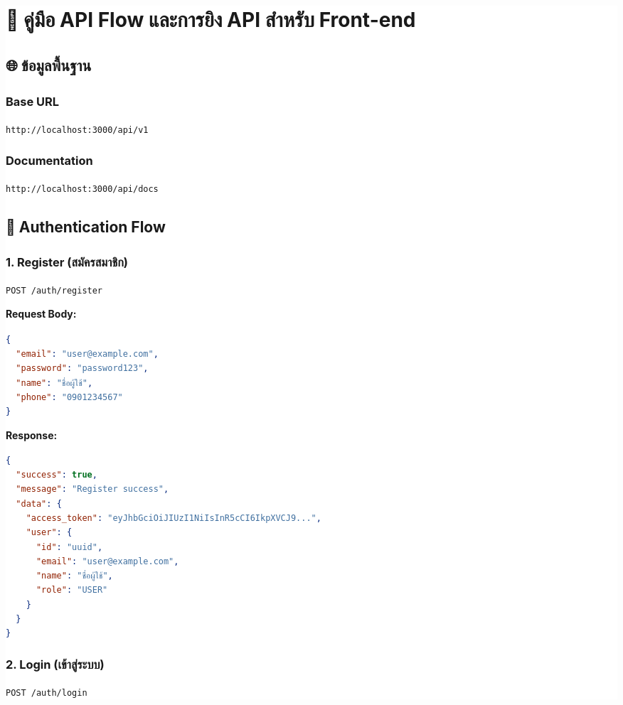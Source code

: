 # 🎫 คู่มือ API Flow และการยิง API สำหรับ Front-end

## 🌐 ข้อมูลพื้นฐาน

### Base URL
```
http://localhost:3000/api/v1
```

### Documentation
```
http://localhost:3000/api/docs
```

## 🔐 Authentication Flow

### 1. Register (สมัครสมาชิก)
```bash
POST /auth/register
```

**Request Body:**
```json
{
  "email": "user@example.com",
  "password": "password123",
  "name": "ชื่อผู้ใช้",
  "phone": "0901234567"
}
```

**Response:**
```json
{
  "success": true,
  "message": "Register success",
  "data": {
    "access_token": "eyJhbGciOiJIUzI1NiIsInR5cCI6IkpXVCJ9...",
    "user": {
      "id": "uuid",
      "email": "user@example.com",
      "name": "ชื่อผู้ใช้",
      "role": "USER"
    }
  }
}
```

### 2. Login (เข้าสู่ระบบ)
```bash
POST /auth/login
```
